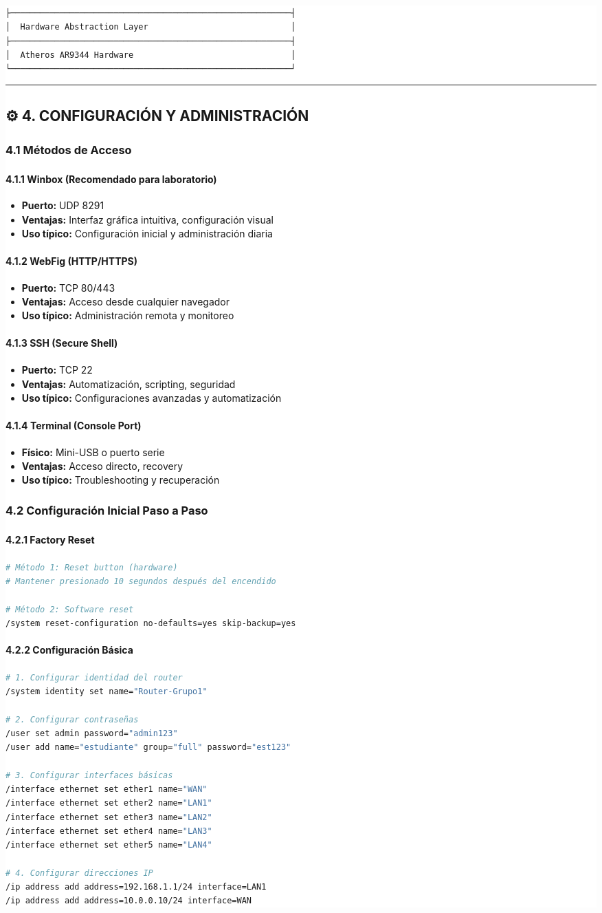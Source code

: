 ```
├─────────────────────────────────────────────────────────┤
│  Hardware Abstraction Layer                             │
├─────────────────────────────────────────────────────────┤
│  Atheros AR9344 Hardware                                │
└─────────────────────────────────────────────────────────┘
```

---

## ⚙️ **4. CONFIGURACIÓN Y ADMINISTRACIÓN**

### **4.1 Métodos de Acceso**

#### **4.1.1 Winbox (Recomendado para laboratorio)**
- **Puerto:** UDP 8291
- **Ventajas:** Interfaz gráfica intuitiva, configuración visual
- **Uso típico:** Configuración inicial y administración diaria

#### **4.1.2 WebFig (HTTP/HTTPS)**
- **Puerto:** TCP 80/443
- **Ventajas:** Acceso desde cualquier navegador
- **Uso típico:** Administración remota y monitoreo

#### **4.1.3 SSH (Secure Shell)**
- **Puerto:** TCP 22
- **Ventajas:** Automatización, scripting, seguridad
- **Uso típico:** Configuraciones avanzadas y automatización

#### **4.1.4 Terminal (Console Port)**
- **Físico:** Mini-USB o puerto serie
- **Ventajas:** Acceso directo, recovery
- **Uso típico:** Troubleshooting y recuperación

### **4.2 Configuración Inicial Paso a Paso**

#### **4.2.1 Factory Reset**
```bash
# Método 1: Reset button (hardware)
# Mantener presionado 10 segundos después del encendido

# Método 2: Software reset
/system reset-configuration no-defaults=yes skip-backup=yes
```

#### **4.2.2 Configuración Básica**
```bash
# 1. Configurar identidad del router
/system identity set name="Router-Grupo1"

# 2. Configurar contraseñas
/user set admin password="admin123"
/user add name="estudiante" group="full" password="est123"

# 3. Configurar interfaces básicas
/interface ethernet set ether1 name="WAN"
/interface ethernet set ether2 name="LAN1"
/interface ethernet set ether3 name="LAN2"
/interface ethernet set ether4 name="LAN3"
/interface ethernet set ether5 name="LAN4"

# 4. Configurar direcciones IP
/ip address add address=192.168.1.1/24 interface=LAN1
/ip address add address=10.0.0.10/24 interface=WAN
```